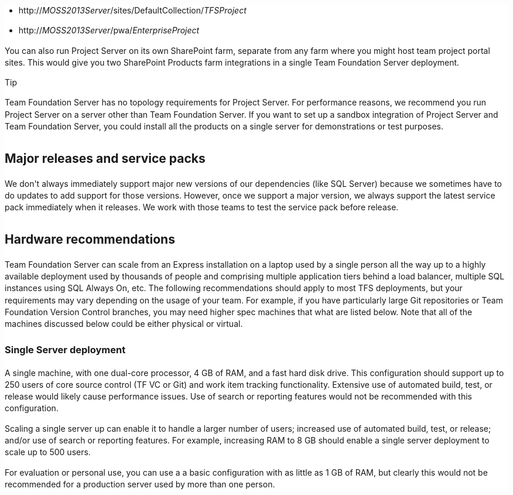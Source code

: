 -   http://*MOSS2013Server*/sites/DefaultCollection/*TFSProject*

-   http://*MOSS2013Server*/pwa/*EnterpriseProject*

You can also run Project Server on its own SharePoint farm, separate from any farm where you might host team project portal sites. This would give you two SharePoint Products farm integrations in a single Team Foundation Server deployment.

> [!TIP]    
> Team Foundation Server has no topology requirements for Project Server. For performance reasons, we recommend you run Project Server on a server other than Team Foundation Server. If you want to set up a sandbox integration of Project Server and Team Foundation Server, you could install all the products on a single server for demonstrations or test purposes.


## Major releases and service packs

We don't always immediately support major new versions of our dependencies (like SQL Server) 
because we sometimes have to do updates to add support for those versions. 
However, once we support a major version, we always support the latest service pack immediately when it releases. 
We work with those teams to test the service pack before release.

<a name="hardware-recommendations"></a>
## Hardware recommendations

Team Foundation Server can scale from an Express installation on a laptop 
used by a single person all the way up to a highly available deployment used 
by thousands of people and comprising multiple application tiers behind a 
load balancer, multiple SQL instances using SQL Always On, etc. The 
following recommendations should apply to most TFS deployments, but your 
requirements may vary depending on the usage of your team. For example, if 
you have particularly large Git repositories or Team Foundation Version 
Control branches, you may need higher spec machines that what are listed 
below. Note that all of the machines discussed below could be either 
physical or virtual.

### Single Server deployment

A single machine, with one dual-core processor, 4 GB of RAM, and a fast hard 
disk drive. This configuration should support up to 250 users of core source 
control (TF VC or Git) and work item tracking functionality. Extensive use of 
automated build, test, or release would likely cause performance issues. Use 
of search or reporting features would not be recommended with this configuration.

Scaling a single server up can enable it to handle a larger number of users; 
increased use of automated build, test, or release; and/or use of search or 
reporting features. For example, increasing RAM to 8 GB should enable
a single server deployment to scale up to 500 users.

For evaluation or personal use, you can use a a basic configuration with as
little as 1 GB of RAM, but clearly this would not be recommended for a 
production server used by more than one person.
